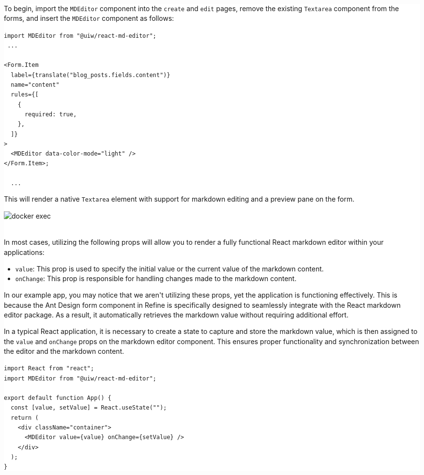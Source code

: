 To begin, import the `MDEditor` component into the `create` and `edit` pages, remove the existing `Textarea` component from the forms, and insert the `MDEditor` component as follows:

```tsx
import MDEditor from "@uiw/react-md-editor";
 ...

<Form.Item
  label={translate("blog_posts.fields.content")}
  name="content"
  rules={[
    {
      required: true,
    },
  ]}
>
  <MDEditor data-color-mode="light" />
</Form.Item>;

  ...
```

This will render a native `Textarea` element with support for markdown editing and a preview pane on the form.

 <div className="centered-image">
   <img style={{alignSelf:"center"}}  src="https://refine.ams3.cdn.digitaloceanspaces.com/blog/2023-08-24-react-markdown/using-md-editor-min.gif"  alt="docker exec" />
</div>

<br/>

In most cases, utilizing the following props will allow you to render a fully functional React markdown editor within your applications:

- `value`: This prop is used to specify the initial value or the current value of the markdown content.
- `onChange`: This prop is responsible for handling changes made to the markdown content.

In our example app, you may notice that we aren't utilizing these props, yet the application is functioning effectively. This is because the Ant Design form component in Refine is specifically designed to seamlessly integrate with the React markdown editor package. As a result, it automatically retrieves the markdown value without requiring additional effort.

In a typical React application, it is necessary to create a state to capture and store the markdown value, which is then assigned to the `value` and `onChange` props on the markdown editor component. This ensures proper functionality and synchronization between the editor and the markdown content.

```tsx
import React from "react";
import MDEditor from "@uiw/react-md-editor";

export default function App() {
  const [value, setValue] = React.useState("");
  return (
    <div className="container">
      <MDEditor value={value} onChange={setValue} />
    </div>
  );
}
```
